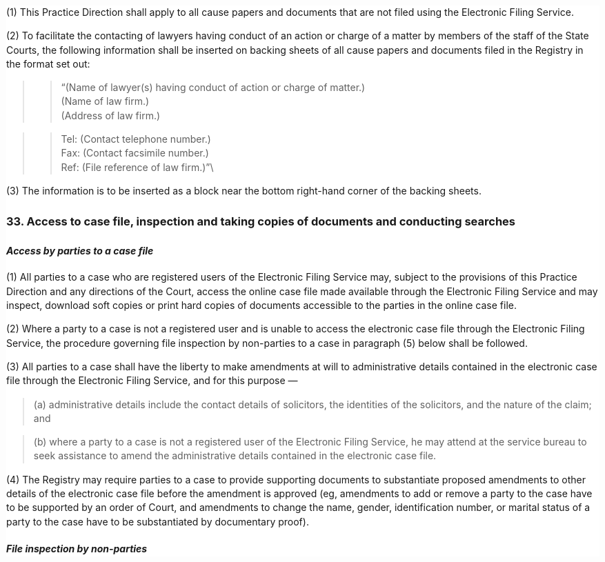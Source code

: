 (1) This Practice Direction shall apply to all cause papers and documents that are not filed using the Electronic Filing Service.

(2) To facilitate the contacting of lawyers having conduct of an action or charge of a matter by members of the staff of the State Courts, the following information shall be inserted on backing sheets of all cause papers and documents filed in the Registry in the format set out:

> > “(Name of lawyer(s) having conduct of action or charge of matter.)\
> > (Name of law firm.)\
> > (Address of law firm.)

> > Tel: (Contact telephone number.)\
> > Fax: (Contact facsimile number.)\
> > Ref: (File reference of law firm.)”\
> >

(3) The information is to be inserted as a block near the bottom right-hand corner of the backing sheets.

### 33. Access to case file, inspection and taking copies of documents and conducting searches <a href="#33-access-to-case-file-inspection-and-taking-copies-of-documents-and-conducting-searches" id="33-access-to-case-file-inspection-and-taking-copies-of-documents-and-conducting-searches"></a>

#### _**Access by parties to a case file**_ <a href="#access-by-parties-to-a-case-file" id="access-by-parties-to-a-case-file"></a>

(1) All parties to a case who are registered users of the Electronic Filing Service may, subject to the provisions of this Practice Direction and any directions of the Court, access the online case file made available through the Electronic Filing Service and may inspect, download soft copies or print hard copies of documents accessible to the parties in the online case file.

(2) Where a party to a case is not a registered user and is unable to access the electronic case file through the Electronic Filing Service, the procedure governing file inspection by non-parties to a case in paragraph (5) below shall be followed.

(3) All parties to a case shall have the liberty to make amendments at will to administrative details contained in the electronic case file through the Electronic Filing Service, and for this purpose —

> (a) administrative details include the contact details of solicitors, the identities of the solicitors, and the nature of the claim; and

> (b) where a party to a case is not a registered user of the Electronic Filing Service, he may attend at the service bureau to seek assistance to amend the administrative details contained in the electronic case file.

(4) The Registry may require parties to a case to provide supporting documents to substantiate proposed amendments to other details of the electronic case file before the amendment is approved (eg, amendments to add or remove a party to the case have to be supported by an order of Court, and amendments to change the name, gender, identification number, or marital status of a party to the case have to be substantiated by documentary proof).

#### _**File inspection by non-parties**_ <a href="#file-inspection-by-non-parties" id="file-inspection-by-non-parties"></a>
